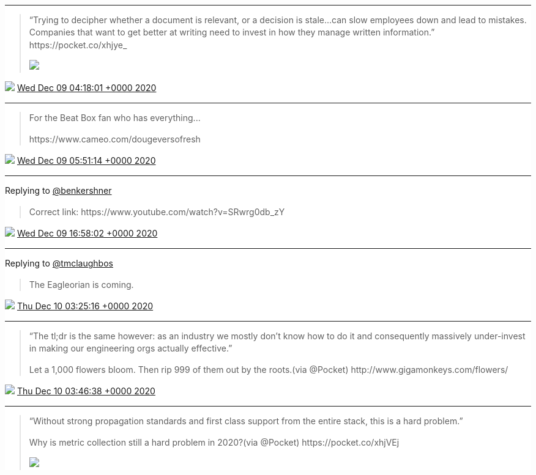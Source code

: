 ----

> “Trying to decipher whether a document is relevant, or a decision is stale\.\.\.can slow employees down and lead to mistakes\. Companies that want to get better at writing need to invest in how they manage written information\.” https://pocket\.co/xhjye\_
>
> ![](/twitter/archive/media/1336525485249990656-EoxK2FcVQAAHVyY.jpg)

<img src="./media/tweet.ico" width="12" /> [Wed Dec 09 04:18:01 +0000 2020](https://twitter.com/mweagle/status/1336525485249990656)

----

> For the Beat Box fan who has everything\.\.\.
>
> https://www\.cameo\.com/dougeversofresh

<img src="./media/tweet.ico" width="12" /> [Wed Dec 09 05:51:14 +0000 2020](https://twitter.com/mweagle/status/1336548944604610562)

----

Replying to [@benkershner](https://twitter.com/benkershner/status/1336713696232439808)

> Correct link: https://www\.youtube\.com/watch?v\=SRwrg0db\_zY

<img src="./media/tweet.ico" width="12" /> [Wed Dec 09 16:58:02 +0000 2020](https://twitter.com/mweagle/status/1336716748741955586)

----

Replying to [@tmclaughbos](https://twitter.com/tmclaughbos/status/1336873662075592704)

> The Eagleorian is coming\.
>
> <video controls><source src="/twitter/archive/media/1336874595614244864-Eo2IW1VVoAUcHZm.mp4">Your browser does not support the video tag.</video>

<img src="./media/tweet.ico" width="12" /> [Thu Dec 10 03:25:16 +0000 2020](https://twitter.com/mweagle/status/1336874595614244864)

----

> “The tl;dr is the same however: as an industry we mostly don’t know how to do it and consequently massively under\-invest in making our engineering orgs actually effective\.”
>
> Let a 1,000 flowers bloom\. Then rip 999 of them out by the roots\.\(via @Pocket\)  http://www\.gigamonkeys\.com/flowers/

<img src="./media/tweet.ico" width="12" /> [Thu Dec 10 03:46:38 +0000 2020](https://twitter.com/mweagle/status/1336879973169164289)

----

> “Without strong propagation standards and first class support from the entire stack, this is a hard problem\.”
>
> Why is metric collection still a hard problem in 2020?\(via @Pocket\) https://pocket\.co/xhjVEj
>
> ![](/twitter/archive/media/1336881450868568064-Eo2OmCvVgAAFRe8.jpg)
